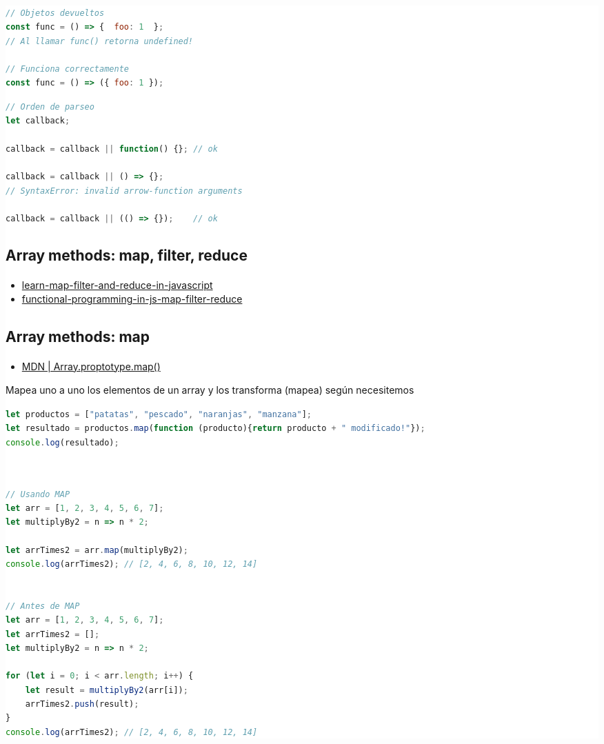 ```javascript
// Objetos devueltos
const func = () => {  foo: 1  };               
// Al llamar func() retorna undefined!

// Funciona correctamente
const func = () => ({ foo: 1 });
```
```javascript
// Orden de parseo
let callback;

callback = callback || function() {}; // ok

callback = callback || () => {};      
// SyntaxError: invalid arrow-function arguments

callback = callback || (() => {});    // ok
```

## Array methods: map, filter, reduce

- [learn-map-filter-and-reduce-in-javascript](https://medium.com/@joomiguelcunha/learn-map-filter-and-reduce-in-javascript-ea59009593c4)
- [functional-programming-in-js-map-filter-reduce](https://hackernoon.com/functional-programming-in-js-map-filter-reduce-pt-5-308a205fdd5f)



## Array methods: map
- [ MDN | Array.proptotype.map()](https://developer.mozilla.org/es/docs/Web/JavaScript/Referencia/Objetos_globales/Array/map)


Mapea uno a uno los elementos de un array y los transforma (mapea) según necesitemos
```javascript
let productos = ["patatas", "pescado", "naranjas", "manzana"];
let resultado = productos.map(function (producto){return producto + " modificado!"});
console.log(resultado);
```
```javascript


// Usando MAP
let arr = [1, 2, 3, 4, 5, 6, 7];
let multiplyBy2 = n => n * 2;

let arrTimes2 = arr.map(multiplyBy2);
console.log(arrTimes2); // [2, 4, 6, 8, 10, 12, 14]


// Antes de MAP
let arr = [1, 2, 3, 4, 5, 6, 7];
let arrTimes2 = [];
let multiplyBy2 = n => n * 2;

for (let i = 0; i < arr.length; i++) {
    let result = multiplyBy2(arr[i]);
    arrTimes2.push(result);
}
console.log(arrTimes2); // [2, 4, 6, 8, 10, 12, 14]

```
